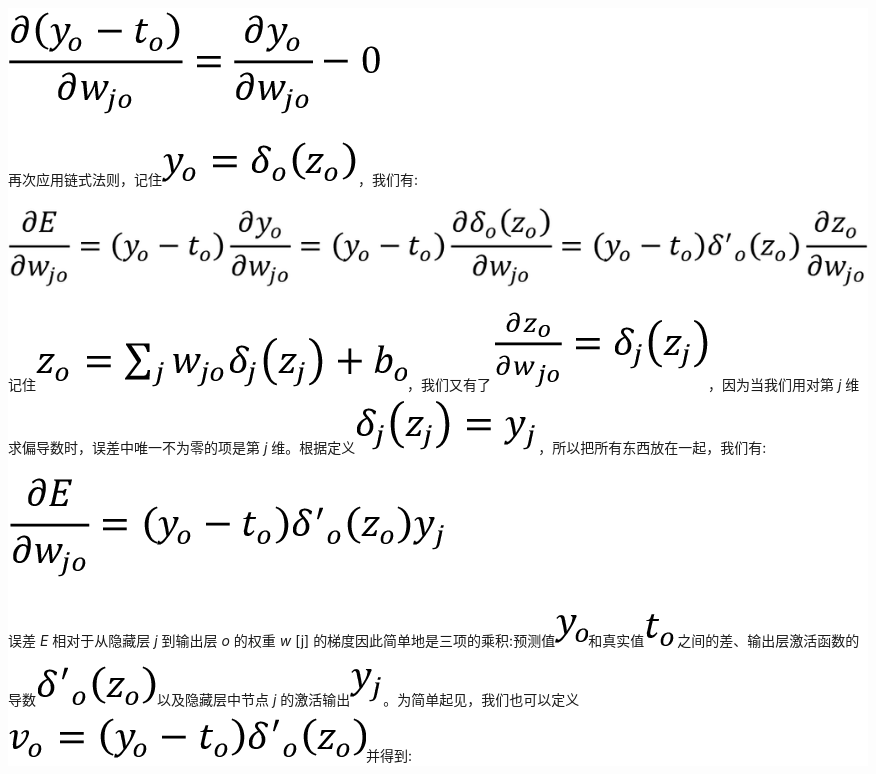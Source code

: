 ![](img/B18331_14_087.png)

再次应用链式法则，记住![](img/B18331_14_088.png)，我们有:

![](img/B18331_14_089.png)

记住![](img/B18331_14_090.png)，我们又有了![](img/B18331_14_091.png)，因为当我们用对第 *j* 维求偏导数时，误差中唯一不为零的项是第 *j* 维。根据定义![](img/B18331_14_092.png)，所以把所有东西放在一起，我们有:

![](img/B18331_14_093.png)

误差 *E* 相对于从隐藏层 *j* 到输出层 *o* 的权重 *w* [j] 的梯度因此简单地是三项的乘积:预测值![](img/B18331_14_064.png)和真实值![](img/B18331_14_080.png)之间的差、输出层激活函数的导数![](img/B18331_14_096.png)以及隐藏层中节点 *j* 的激活输出![](img/B18331_14_097.png)。为简单起见，我们也可以定义![](img/B18331_14_098.png)并得到:

